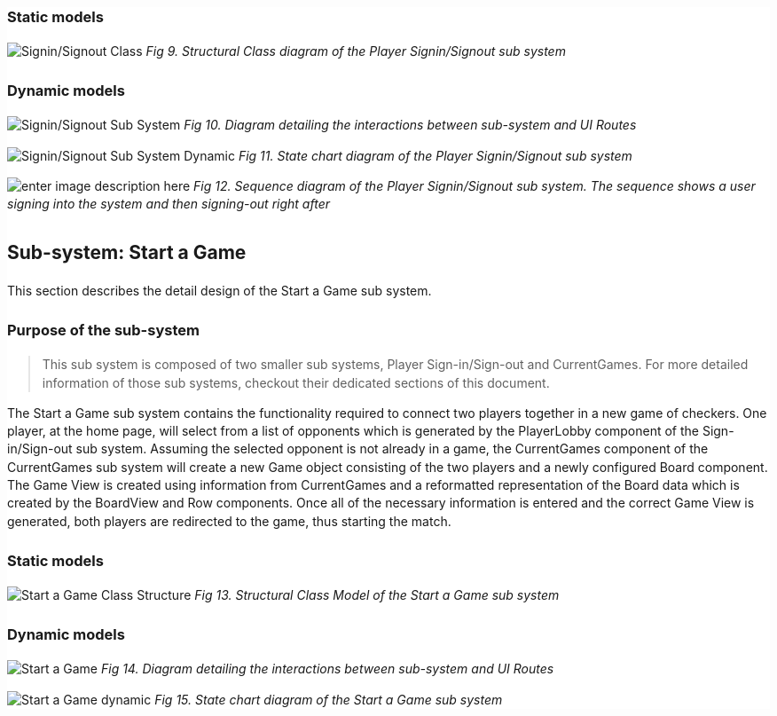 ### Static models

![Signin/Signout Class](https://lh3.googleusercontent.com/-V72WrmKUss0/WiXUqlcF2AI/AAAAAAAAACA/tp26tGz0U_Mi9yk0QzRC2l5xCxTI106AwCLcBGAs/s0/Blank+Diagram+-+Page+1%25281%2529.png "Blank Diagram - Page 1&#40;1&#41;.png")
*Fig 9. Structural Class diagram of the Player Signin/Signout sub system*

### Dynamic models

![Signin/Signout Sub System](https://lh3.googleusercontent.com/-5eJwo52iVGY/WiYBI3-gTmI/AAAAAAAAAI8/n-FSch1GZgog7rkuxBoEsfpkAOmFkBirwCLcBGAs/s0/SigninSignout+Sub+System+-+Page+1+%25281%2529.png "SigninSignout Sub System")
*Fig 10. Diagram detailing the interactions between sub-system and UI Routes*

![Signin/Signout Sub System Dynamic](https://lh3.googleusercontent.com/-SFpSnHwJYCU/WgFREFVdzmI/AAAAAAAAAAg/S5iz0MtOQCApko98uVpaq3JKJRsWQFhDgCLcBGAs/s0/SignInSignOutDynamic+-+Page+1.png "SignInSignOutDynamic.png")
*Fig 11. State chart diagram of the Player Signin/Signout sub system*

![enter image description here](https://lh3.googleusercontent.com/-K_ATPhVzBgs/WiX6CjjirGI/AAAAAAAAACY/D1eXLDuZ9koxrfdYs3Vqbtr4Hu6gIawugCLcBGAs/s0/PlayerSignin_Out+Sequence+Diagram+-+Page+1.png "PlayerSignin_Out Sequence Diagram - Page 1.png")
*Fig 12. Sequence diagram of the Player Signin/Signout sub system. The sequence shows a user signing into the system and then signing-out right after*


## Sub-system: Start a Game

This section describes the detail design of the Start a Game sub system.

### Purpose of the sub-system

>This sub system is composed of two smaller sub systems, Player Sign-in/Sign-out and CurrentGames. For more detailed information of those sub systems, checkout their dedicated sections of this document.

The Start a Game sub system contains the functionality required to connect two players together in a new game of checkers. One player, at the home page, will select from a list of opponents which is generated by the PlayerLobby component of the Sign-in/Sign-out sub system. Assuming the selected opponent is not already in a game, the CurrentGames component of the CurrentGames sub system will create a new Game object consisting of the two players and a newly configured Board component. The Game View is created using information from CurrentGames and a reformatted representation of the Board data which is created by the BoardView and Row components. Once all of the necessary information is entered and the correct Game View is generated, both players are redirected to the game, thus starting the match.

### Static models
![Start a Game Class Structure](https://lh3.googleusercontent.com/-tFAMX61VGDA/WiXdIjae5II/AAAAAAAAAHk/a1ICCnzAdXMcAtWy7oIdca7JojGljWEjwCLcBGAs/s0/Start+a+Game+Class+Structure+-+Page+1.png "Start a Game Class Structure")
*Fig 13. Structural Class Model of the Start a Game sub system*

### Dynamic models
![Start a Game](https://lh3.googleusercontent.com/-HvxTmqGmzCM/WiXgS-U6ubI/AAAAAAAAAII/KnnU0PU79DI7n4rmfBngj8hJ358i8XsZwCLcBGAs/s0/Create+Game+System+-+Page+1+%25282%2529.png "Create Game System")
*Fig 14. Diagram detailing the interactions between sub-system and UI Routes*

![Start a Game dynamic](https://lh3.googleusercontent.com/-qMelZA2Sth8/WgFjKffivQI/AAAAAAAAAA0/Mx5zDPva0lgsKDNTxfTUM21dPpm8jKMiwCLcBGAs/s0/StartGame+sub+system+dynamic+-+Page+1.png "StartGame sub system dynamic.png")
*Fig 15. State chart diagram of the Start a Game sub system*
